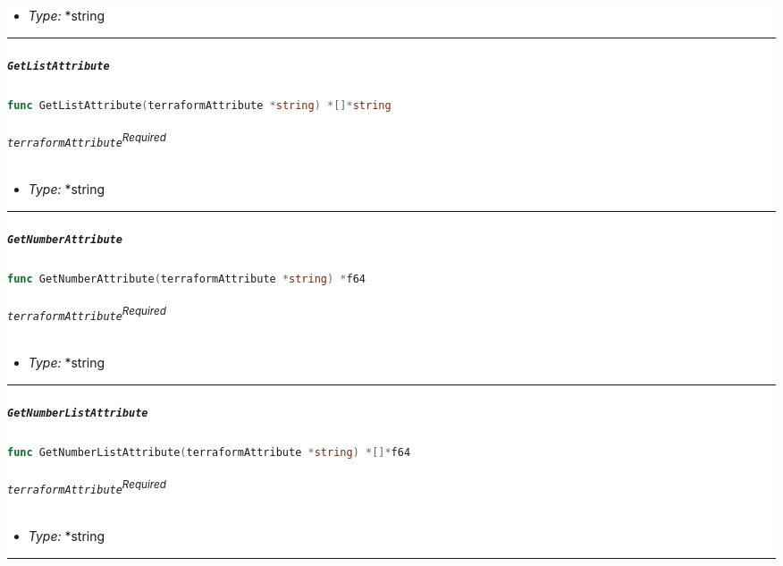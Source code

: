- *Type:* *string

---

##### `GetListAttribute` <a name="GetListAttribute" id="rhizo-co-terraform-provider-wiz.automationRuleServicenowUpdateTicket.AutomationRuleServicenowUpdateTicket.getListAttribute"></a>

```go
func GetListAttribute(terraformAttribute *string) *[]*string
```

###### `terraformAttribute`<sup>Required</sup> <a name="terraformAttribute" id="rhizo-co-terraform-provider-wiz.automationRuleServicenowUpdateTicket.AutomationRuleServicenowUpdateTicket.getListAttribute.parameter.terraformAttribute"></a>

- *Type:* *string

---

##### `GetNumberAttribute` <a name="GetNumberAttribute" id="rhizo-co-terraform-provider-wiz.automationRuleServicenowUpdateTicket.AutomationRuleServicenowUpdateTicket.getNumberAttribute"></a>

```go
func GetNumberAttribute(terraformAttribute *string) *f64
```

###### `terraformAttribute`<sup>Required</sup> <a name="terraformAttribute" id="rhizo-co-terraform-provider-wiz.automationRuleServicenowUpdateTicket.AutomationRuleServicenowUpdateTicket.getNumberAttribute.parameter.terraformAttribute"></a>

- *Type:* *string

---

##### `GetNumberListAttribute` <a name="GetNumberListAttribute" id="rhizo-co-terraform-provider-wiz.automationRuleServicenowUpdateTicket.AutomationRuleServicenowUpdateTicket.getNumberListAttribute"></a>

```go
func GetNumberListAttribute(terraformAttribute *string) *[]*f64
```

###### `terraformAttribute`<sup>Required</sup> <a name="terraformAttribute" id="rhizo-co-terraform-provider-wiz.automationRuleServicenowUpdateTicket.AutomationRuleServicenowUpdateTicket.getNumberListAttribute.parameter.terraformAttribute"></a>

- *Type:* *string

---